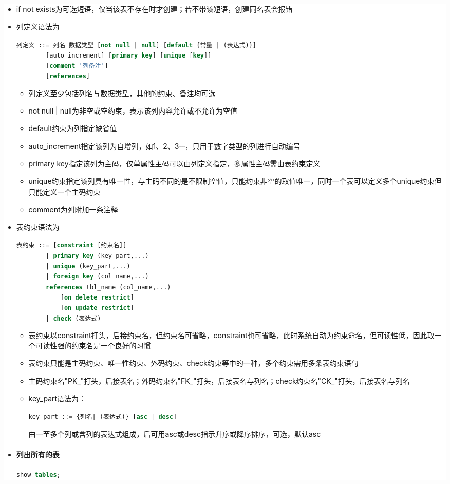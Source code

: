   * if not exists为可选短语，仅当该表不存在时才创建；若不带该短语，创建同名表会报错
  
  * 列定义语法为
    
    ```sql
    列定义 ::= 列名 数据类型 [not null | null] [default {常量 | (表达式)}]
            [auto_increment] [primary key] [unique [key]]
            [comment '列备注']
            [references]
    ```
    
    * 列定义至少包括列名与数据类型，其他的约束、备注均可选
    
    * not null | null为非空或空约束，表示该列内容允许或不允许为空值
    
    * default约束为列指定缺省值
    
    * auto_increment指定该列为自增列，如1、2、3···，只用于数字类型的列进行自动编号
    
    * primary key指定该列为主码，仅单属性主码可以由列定义指定，多属性主码需由表约束定义
    
    * unique约束指定该列具有唯一性，与主码不同的是不限制空值，只能约束非空的取值唯一，同时一个表可以定义多个unique约束但只能定义一个主码约束
    
    * comment为列附加一条注释
  
  * 表约束语法为
    
    ```sql
    表约束 ::= [constraint [约束名]]
            | primary key (key_part,...)
            | unique (key_part,...)
            | foreign key (col_name,...)
            references tbl_name (col_name,...)
                [on delete restrict]
                [on update restrict]
            | check (表达式)
    ```
    
    * 表约束以constraint打头，后接约束名，但约束名可省略，constraint也可省略，此时系统自动为约束命名，但可读性低，因此取一个可读性强的约束名是一个良好的习惯
    
    * 表约束只能是主码约束、唯一性约束、外码约束、check约束等中的一种，多个约束需用多条表约束语句
    
    * 主码约束名"PK_"打头，后接表名；外码约束名"FK_"打头，后接表名与列名；check约束名"CK_"打头，后接表名与列名
    
    * key_part语法为：
      
      ```sql
      key_part ::= {列名| (表达式)} [asc | desc]
      ```
      
      由一至多个列或含列的表达式组成，后可用asc或desc指示升序或降序排序，可选，默认asc

* #### 列出所有的表
  
  ```sql
  show tables;
  ```
